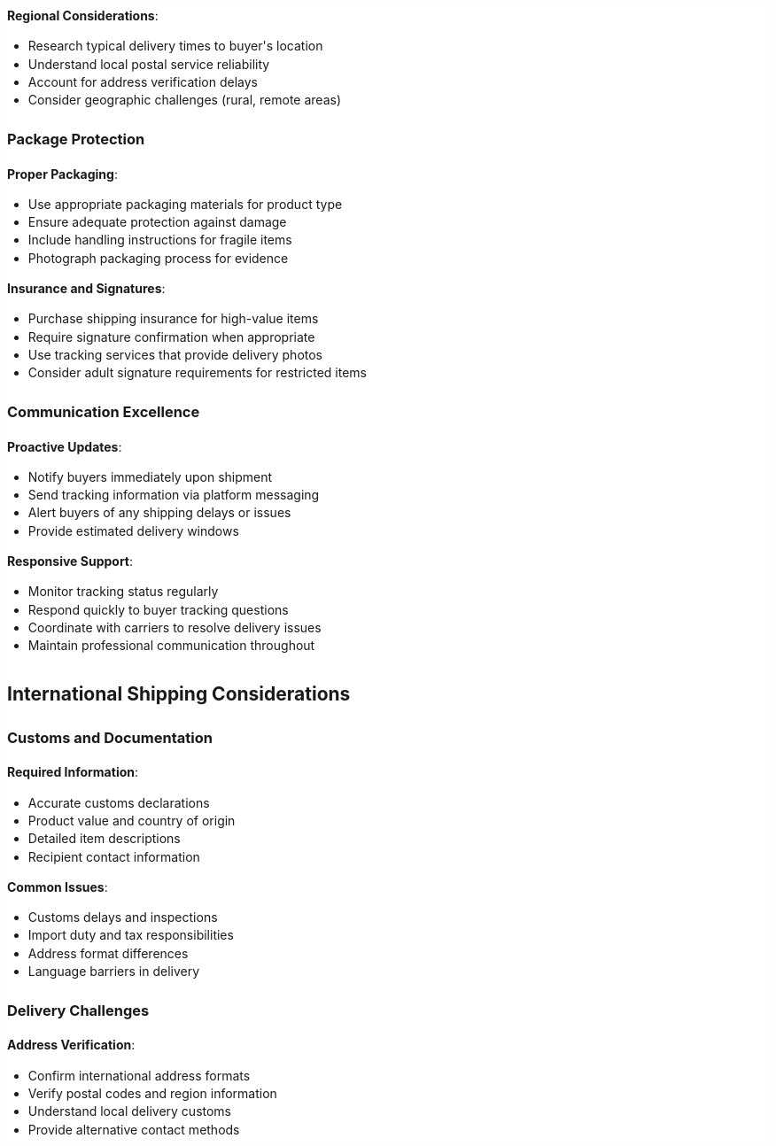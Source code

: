 **Regional Considerations**:
- Research typical delivery times to buyer's location
- Understand local postal service reliability
- Account for address verification delays
- Consider geographic challenges (rural, remote areas)

### Package Protection

**Proper Packaging**:
- Use appropriate packaging materials for product type
- Ensure adequate protection against damage
- Include handling instructions for fragile items
- Photograph packaging process for evidence

**Insurance and Signatures**:
- Purchase shipping insurance for high-value items
- Require signature confirmation when appropriate
- Use tracking services that provide delivery photos
- Consider adult signature requirements for restricted items

### Communication Excellence

**Proactive Updates**:
- Notify buyers immediately upon shipment
- Send tracking information via platform messaging
- Alert buyers of any shipping delays or issues
- Provide estimated delivery windows

**Responsive Support**:
- Monitor tracking status regularly
- Respond quickly to buyer tracking questions
- Coordinate with carriers to resolve delivery issues
- Maintain professional communication throughout

## International Shipping Considerations

### Customs and Documentation

**Required Information**:
- Accurate customs declarations
- Product value and country of origin
- Detailed item descriptions
- Recipient contact information

**Common Issues**:
- Customs delays and inspections
- Import duty and tax responsibilities
- Address format differences
- Language barriers in delivery

### Delivery Challenges

**Address Verification**:
- Confirm international address formats
- Verify postal codes and region information
- Understand local delivery customs
- Provide alternative contact methods
